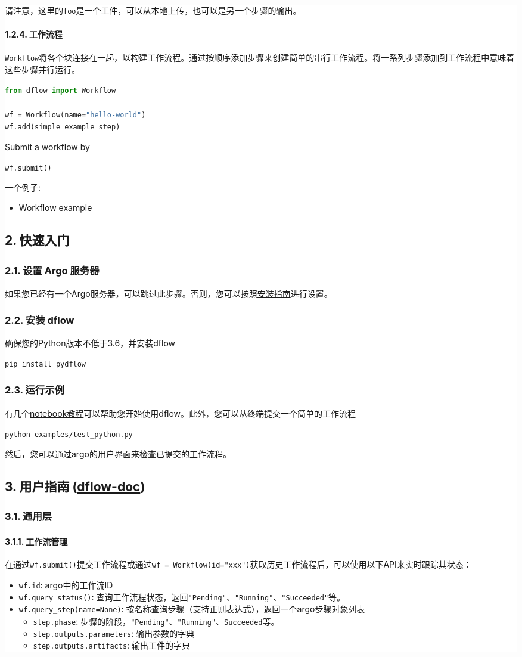 请注意，这里的`foo`是一个工件，可以从本地上传，也可以是另一个步骤的输出。

#### 1.2.4. 工作流程
`Workflow`将各个块连接在一起，以构建工作流程。通过按顺序添加步骤来创建简单的串行工作流程。将一系列步骤添加到工作流程中意味着这些步骤并行运行。

```python
from dflow import Workflow

wf = Workflow(name="hello-world")
wf.add(simple_example_step)
```

Submit a workflow by

```python
wf.submit()
```

一个例子:
- [Workflow example](examples/test_steps.py)


## 2. 快速入门

### 2.1. 设置 Argo 服务器

如果您已经有一个Argo服务器，可以跳过此步骤。否则，您可以按照[安装指南](tutorials/readme.md)进行设置。

### 2.2. 安装 dflow
确保您的Python版本不低于3.6，并安装dflow

```
pip install pydflow
```


### 2.3. 运行示例
有几个[notebook教程](tutorials/readme.md)可以帮助您开始使用dflow。此外，您可以从终端提交一个简单的工作流程

```
python examples/test_python.py
```

然后，您可以通过[argo的用户界面](https://127.0.0.1:2746)来检查已提交的工作流程。


## 3. 用户指南 ([dflow-doc](https://deepmodeling.com/dflow/dflow.html))
### 3.1. 通用层

#### 3.1.1. 工作流管理
在通过`wf.submit()`提交工作流程或通过`wf = Workflow(id="xxx")`获取历史工作流程后，可以使用以下API来实时跟踪其状态：

- `wf.id`: argo中的工作流ID
- `wf.query_status()`: 查询工作流程状态，返回`"Pending"`、`"Running"`、`"Succeeded"`等。
- `wf.query_step(name=None)`: 按名称查询步骤（支持正则表达式），返回一个argo步骤对象列表
    - `step.phase`: 步骤的阶段，`"Pending"`、`"Running"`、`Succeeded`等。
    - `step.outputs.parameters`: 输出参数的字典
    - `step.outputs.artifacts`: 输出工件的字典

